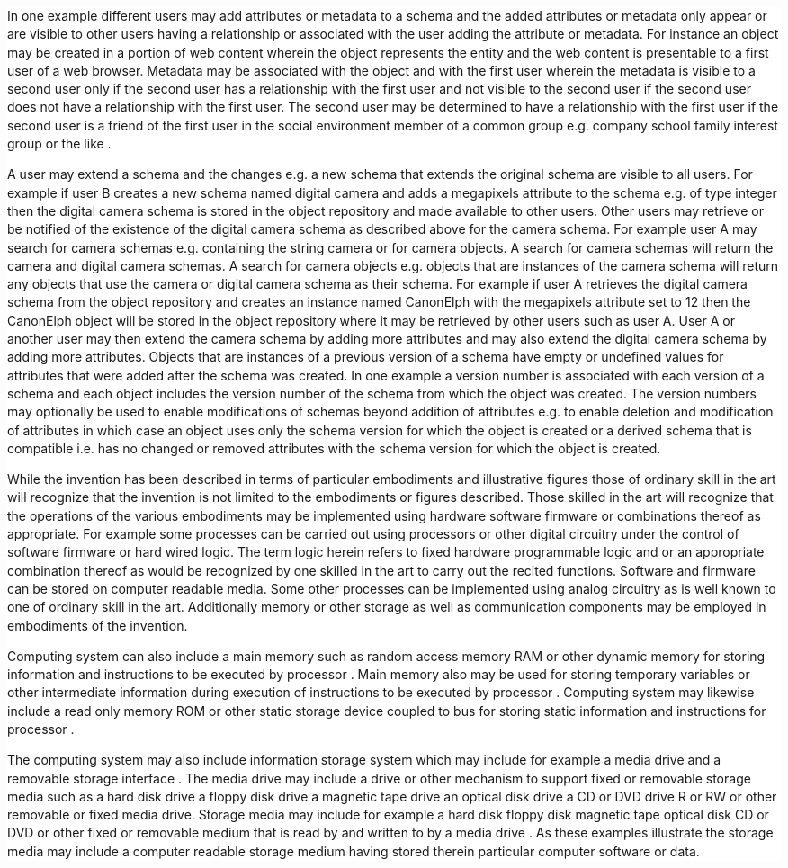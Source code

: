 In one example different users may add attributes or metadata to a schema and the added attributes or metadata only appear or are visible to other users having a relationship or associated with the user adding the attribute or metadata. For instance an object may be created in a portion of web content wherein the object represents the entity and the web content is presentable to a first user of a web browser. Metadata may be associated with the object and with the first user wherein the metadata is visible to a second user only if the second user has a relationship with the first user and not visible to the second user if the second user does not have a relationship with the first user. The second user may be determined to have a relationship with the first user if the second user is a friend of the first user in the social environment member of a common group e.g. company school family interest group or the like .

A user may extend a schema and the changes e.g. a new schema that extends the original schema are visible to all users. For example if user B creates a new schema named digital camera and adds a megapixels attribute to the schema e.g. of type integer then the digital camera schema is stored in the object repository and made available to other users. Other users may retrieve or be notified of the existence of the digital camera schema as described above for the camera schema. For example user A may search for camera schemas e.g. containing the string camera or for camera objects. A search for camera schemas will return the camera and digital camera schemas. A search for camera objects e.g. objects that are instances of the camera schema will return any objects that use the camera or digital camera schema as their schema. For example if user A retrieves the digital camera schema from the object repository and creates an instance named CanonElph with the megapixels attribute set to 12 then the CanonElph object will be stored in the object repository where it may be retrieved by other users such as user A. User A or another user may then extend the camera schema by adding more attributes and may also extend the digital camera schema by adding more attributes. Objects that are instances of a previous version of a schema have empty or undefined values for attributes that were added after the schema was created. In one example a version number is associated with each version of a schema and each object includes the version number of the schema from which the object was created. The version numbers may optionally be used to enable modifications of schemas beyond addition of attributes e.g. to enable deletion and modification of attributes in which case an object uses only the schema version for which the object is created or a derived schema that is compatible i.e. has no changed or removed attributes with the schema version for which the object is created.

While the invention has been described in terms of particular embodiments and illustrative figures those of ordinary skill in the art will recognize that the invention is not limited to the embodiments or figures described. Those skilled in the art will recognize that the operations of the various embodiments may be implemented using hardware software firmware or combinations thereof as appropriate. For example some processes can be carried out using processors or other digital circuitry under the control of software firmware or hard wired logic. The term logic herein refers to fixed hardware programmable logic and or an appropriate combination thereof as would be recognized by one skilled in the art to carry out the recited functions. Software and firmware can be stored on computer readable media. Some other processes can be implemented using analog circuitry as is well known to one of ordinary skill in the art. Additionally memory or other storage as well as communication components may be employed in embodiments of the invention.

Computing system can also include a main memory such as random access memory RAM or other dynamic memory for storing information and instructions to be executed by processor . Main memory also may be used for storing temporary variables or other intermediate information during execution of instructions to be executed by processor . Computing system may likewise include a read only memory ROM or other static storage device coupled to bus for storing static information and instructions for processor .

The computing system may also include information storage system which may include for example a media drive and a removable storage interface . The media drive may include a drive or other mechanism to support fixed or removable storage media such as a hard disk drive a floppy disk drive a magnetic tape drive an optical disk drive a CD or DVD drive R or RW or other removable or fixed media drive. Storage media may include for example a hard disk floppy disk magnetic tape optical disk CD or DVD or other fixed or removable medium that is read by and written to by a media drive . As these examples illustrate the storage media may include a computer readable storage medium having stored therein particular computer software or data.
